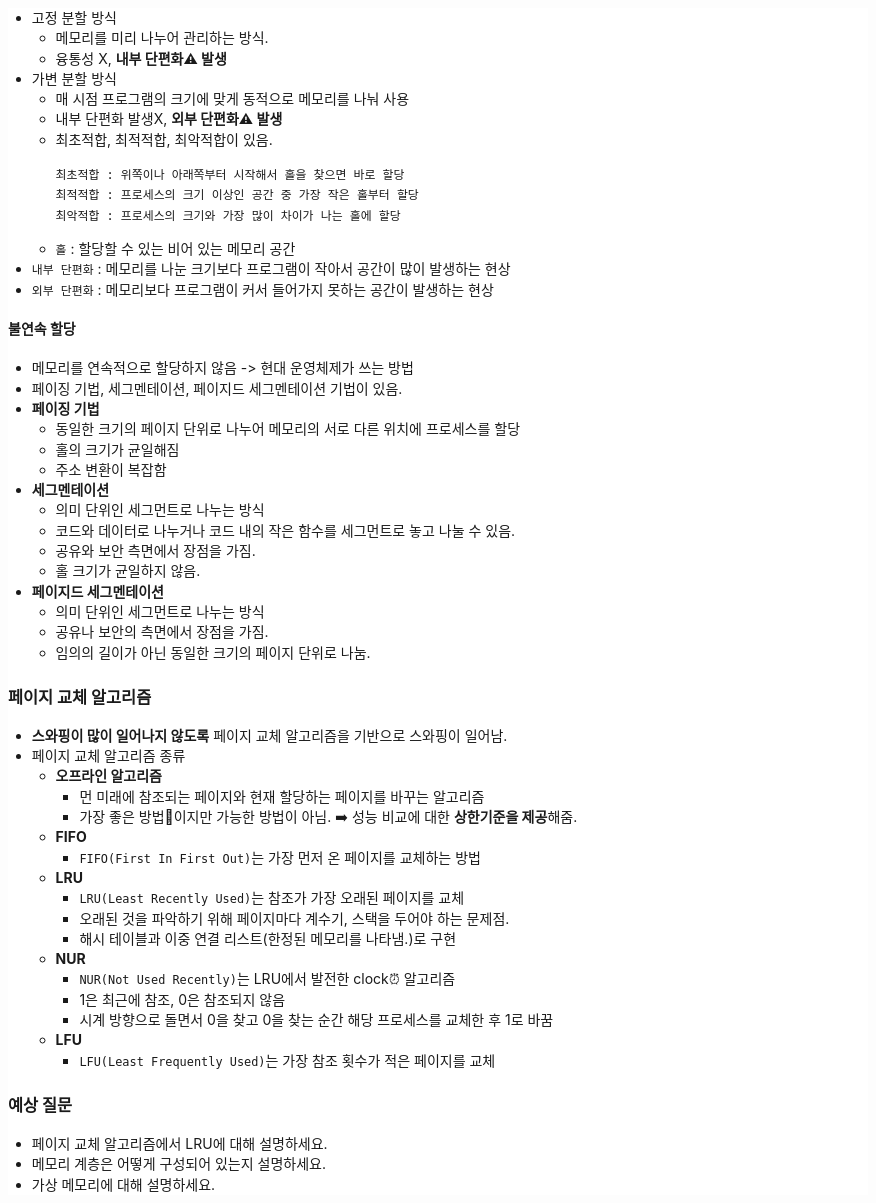 
- 고정 분할 방식
  - 메모리를 미리 나누어 관리하는 방식.
  - 융통성 X, **내부 단편화⚠️️ 발생**
- 가변 분할 방식
  - 매 시점 프로그램의 크기에 맞게 동적으로 메모리를 나눠 사용
  - 내부 단편화 발생X, **외부 단편화⚠️ 발생**
  - 최초적합, 최적적합, 최악적합이 있음.
    ```
    최초적합 : 위쪽이나 아래쪽부터 시작해서 홀을 찾으면 바로 할당
    최적적합 : 프로세스의 크기 이상인 공간 중 가장 작은 홀부터 할당
    최악적합 : 프로세스의 크기와 가장 많이 차이가 나는 홀에 할당
    ```
  - `홀` : 할당할 수 있는 비어 있는 메모리 공간
- `내부 단편화` : 메모리를 나눈 크기보다 프로그램이 작아서 공간이 많이 발생하는 현상
- `외부 단편화` : 메모리보다 프로그램이 커서 들어가지 못하는 공간이 발생하는 현상

#### 불연속 할당
- 메모리를 연속적으로 할당하지 않음 -> 현대 운영체제가 쓰는 방법
- 페이징 기법, 세그멘테이션, 페이지드 세그멘테이션 기법이 있음.
- **페이징 기법**
  - 동일한 크기의 페이지 단위로 나누어 메모리의 서로 다른 위치에 프로세스를 할당
  - 홀의 크기가 균일해짐
  - 주소 변환이 복잡함
- **세그멘테이션**
  - 의미 단위인 세그먼트로 나누는 방식
  - 코드와 데이터로 나누거나 코드 내의 작은 함수를 세그먼트로 놓고 나눌 수 있음.
  - 공유와 보안 측면에서 장점을 가짐.
  - 홀 크기가 균일하지 않음.
- **페이지드 세그멘테이션**
  - 의미 단위인 세그먼트로 나누는 방식
  - 공유나 보안의 측면에서 장점을 가짐.
  - 임의의 길이가 아닌 동일한 크기의 페이지 단위로 나눔.
  
### 페이지 교체 알고리즘
- **스와핑이 많이 일어나지 않도록** 페이지 교체 알고리즘을 기반으로 스와핑이 일어남.
- 페이지 교체 알고리즘 종류
  - **오프라인 알고리즘**
    - 먼 미래에 참조되는 페이지와 현재 할당하는 페이지를 바꾸는 알고리즘
    - 가장 좋은 방법🧚이지만 가능한 방법이 아님. ➡️ 성능 비교에 대한 **상한기준을 제공**해줌.
  - **FIFO**
    - `FIFO(First In First Out)`는 가장 먼저 온 페이지를 교체하는 방법
  - **LRU**
    - `LRU(Least Recently Used)`는 참조가 가장 오래된 페이지를 교체
    - 오래된 것을 파악하기 위해 페이지마다 계수기, 스택을 두어야 하는 문제점.
    - 해시 테이블과 이중 연결 리스트(한정된 메모리를 나타냄.)로 구현
  - **NUR**
    - `NUR(Not Used Recently)`는 LRU에서 발전한 clock⏰ 알고리즘
    - 1은 최근에 참조, 0은 참조되지 않음
    - 시계 방향으로 돌면서 0을 찾고 0을 찾는 순간 해당 프로세스를 교체한 후 1로 바꿈
  - **LFU**
    - `LFU(Least Frequently Used)`는 가장 참조 횟수가 적은 페이지를 교체
  

### 예상 질문
- 페이지 교체 알고리즘에서 LRU에 대해 설명하세요.
- 메모리 계층은 어떻게 구성되어 있는지 설명하세요.
- 가상 메모리에 대해 설명하세요.